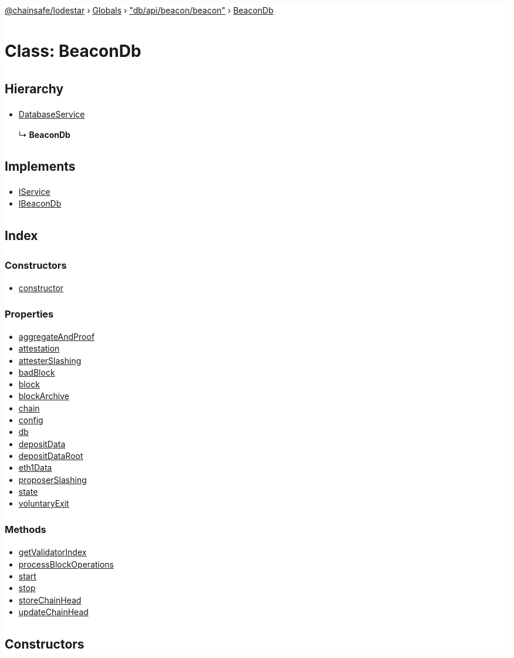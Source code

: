 [@chainsafe/lodestar](../README.md) › [Globals](../globals.md) › ["db/api/beacon/beacon"](../modules/_db_api_beacon_beacon_.md) › [BeaconDb](_db_api_beacon_beacon_.beacondb.md)

# Class: BeaconDb

## Hierarchy

* [DatabaseService](_db_api_abstract_.databaseservice.md)

  ↳ **BeaconDb**

## Implements

* [IService](../interfaces/_node_nodejs_.iservice.md)
* [IBeaconDb](../interfaces/_db_api_beacon_interface_.ibeacondb.md)

## Index

### Constructors

* [constructor](_db_api_beacon_beacon_.beacondb.md#constructor)

### Properties

* [aggregateAndProof](_db_api_beacon_beacon_.beacondb.md#aggregateandproof)
* [attestation](_db_api_beacon_beacon_.beacondb.md#attestation)
* [attesterSlashing](_db_api_beacon_beacon_.beacondb.md#attesterslashing)
* [badBlock](_db_api_beacon_beacon_.beacondb.md#badblock)
* [block](_db_api_beacon_beacon_.beacondb.md#block)
* [blockArchive](_db_api_beacon_beacon_.beacondb.md#blockarchive)
* [chain](_db_api_beacon_beacon_.beacondb.md#chain)
* [config](_db_api_beacon_beacon_.beacondb.md#protected-config)
* [db](_db_api_beacon_beacon_.beacondb.md#protected-db)
* [depositData](_db_api_beacon_beacon_.beacondb.md#depositdata)
* [depositDataRoot](_db_api_beacon_beacon_.beacondb.md#depositdataroot)
* [eth1Data](_db_api_beacon_beacon_.beacondb.md#eth1data)
* [proposerSlashing](_db_api_beacon_beacon_.beacondb.md#proposerslashing)
* [state](_db_api_beacon_beacon_.beacondb.md#state)
* [voluntaryExit](_db_api_beacon_beacon_.beacondb.md#voluntaryexit)

### Methods

* [getValidatorIndex](_db_api_beacon_beacon_.beacondb.md#getvalidatorindex)
* [processBlockOperations](_db_api_beacon_beacon_.beacondb.md#processblockoperations)
* [start](_db_api_beacon_beacon_.beacondb.md#start)
* [stop](_db_api_beacon_beacon_.beacondb.md#stop)
* [storeChainHead](_db_api_beacon_beacon_.beacondb.md#storechainhead)
* [updateChainHead](_db_api_beacon_beacon_.beacondb.md#updatechainhead)

## Constructors
